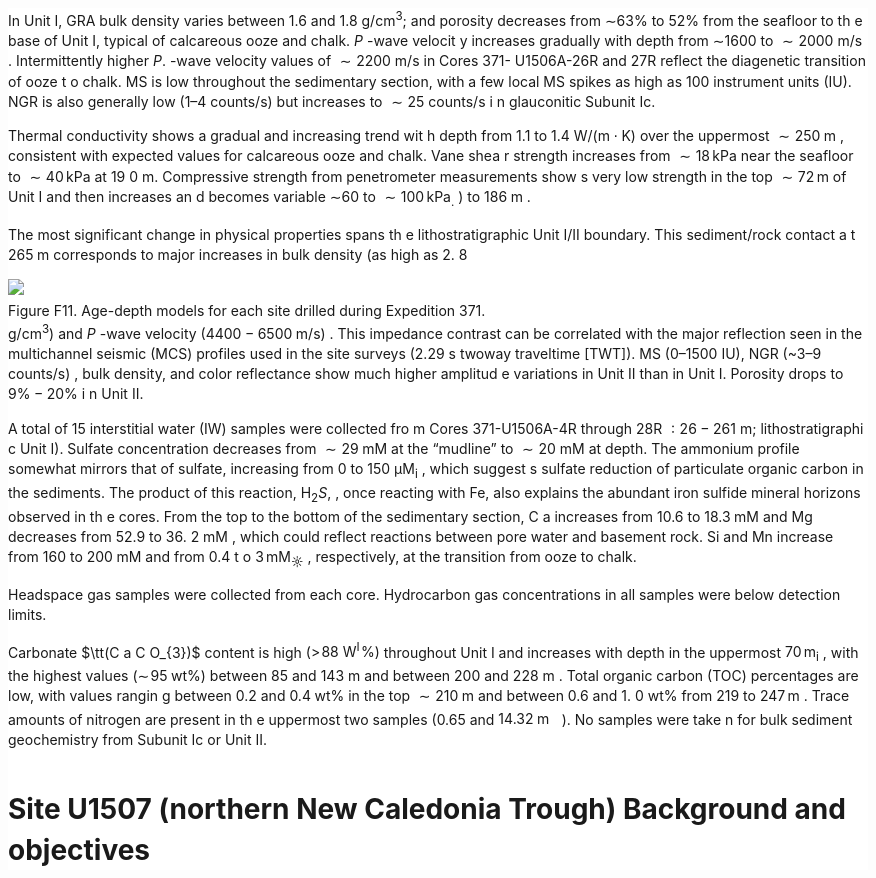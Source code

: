In Unit I, GRA bulk density varies between 1.6 and $1.8~\mathrm{g}/\mathrm{cm}^{3};$ and porosity decreases from $\mathord{\sim}63\%$ to $52\%$ from the seafloor to th e base of Unit I, typical of calcareous ooze and chalk. $P$ -wave velocit y increases gradually with depth from $\mathord{\sim}1600$ to ${\sim}2000\ \mathrm{m}/\mathrm{s}$ . Intermittently higher $P.$ -wave velocity values of ${\sim}2200~\mathrm{m/s}$ in Cores 371- U1506A-26R and 27R reflect the diagenetic transition of ooze t o chalk. MS is low throughout the sedimentary section, with a few local MS spikes as high as 100 instrument units (IU). NGR is also generally  low  (1–4  counts/s)  but  increases  to ${\sim}25$ counts/s  i n glauconitic Subunit Ic.  

Thermal conductivity shows a gradual and increasing trend wit h depth from 1.1 to $1.4\:\mathrm{W}/(\mathrm{m}\cdot\mathrm{K})$ over the uppermost ${\sim}250\;\mathrm{m}$ , consistent with expected values for calcareous ooze and chalk. Vane shea r strength increases from ${\sim}18\,\mathrm{kPa}$ near the seafloor to ${\sim}40\,\mathrm{kPa}$ at 19 0 m. Compressive strength from penetrometer measurements show s very low strength in the top ${\sim}72\,\mathrm{m}$ of Unit I and then increases an d becomes variable $\mathord{\sim}60$ to ${\sim}100\,\mathrm{kPa}_{.}$ ) to $186\;\mathrm{m}$ .  

The most significant change in physical properties spans th e lithostratigraphic Unit I/II boundary. This sediment/rock contact a t $265\;\mathrm{m}$ corresponds to major increases in bulk density (as high as 2. 8  

![](images/9c08fb50f15fb83c26b7debdc3014608e2ab629108e5110055f54b05ca4bacff.jpg)  
Figure F11. Age-depth models for each site drilled during Expedition 371.   
$\mathsf{g}/\mathsf{c m}^{3})$ and $P$ -wave velocity $(4400{-}6500\;\mathrm{m}/\mathrm{s})$ . This impedance contrast can be correlated with the major reflection seen in the multichannel seismic (MCS) profiles used in the site surveys (2.29 s twoway traveltime [TWT]). MS (0–1500 IU), NGR (\~3–9 counts/s) , bulk density, and color reflectance show much higher amplitud e variations in Unit II than in Unit I. Porosity drops to $9\%{-}20\%$ i n Unit II.  

A total of 15 interstitial water (IW) samples were collected fro m Cores 371-U1506A-4R through 28R $:26{-}261\ \mathrm{m};$ lithostratigraphi c Unit I). Sulfate concentration decreases from ${\sim}29\;\mathrm{mM}$ at the “mudline” to ${\sim}20~\mathrm{mM}$ at depth. The ammonium profile somewhat mirrors that of sulfate, increasing from 0 to $150~\upmu\mathrm{M}_{\mathrm{i}}$ , which suggest s sulfate reduction of particulate organic carbon in the sediments. The product of this reaction, $\mathrm{H}_{2}S,$ , once reacting with Fe, also explains the abundant iron sulfide mineral horizons observed in th e cores. From the top to the bottom of the sedimentary section, C a increases from 10.6 to $18.3\;\mathrm{mM}$ and $\mathrm{Mg}$ decreases from 52.9 to 36. 2 $\mathrm{mM}$ , which could reflect reactions between pore water and basement rock. Si and Mn increase from 160 to $200\;\mathrm{mM}$ and from 0.4 t o $3\,\mathrm{mM}_{\sun}$ , respectively, at the transition from ooze to chalk.  

Headspace gas samples were collected from each core. Hydrocarbon gas concentrations in all samples were below detection limits.  

Carbonate $\tt(C a C O_{3})$ content is high $(>\!88\ensuremath{~\mathrm{W}^{\mathrm{I}}\!\%})$ throughout Unit  I and increases with depth in the uppermost $70\,\mathrm{m}_{\mathrm{i}}$ , with the highest values $(\sim\!95\;\mathrm{wt}\%)$ between 85 and $143~\mathrm{m}$ and between 200 and $228~\mathrm{m}$ . Total organic carbon (TOC) percentages are low, with values rangin g between 0.2 and $0.4\;\mathrm{wt}\%$ in the top ${\sim}210\;\mathrm{m}$ and between 0.6 and 1. 0 $\mathrm{wt\%}$ from 219 to $247\,\mathrm{m}$ . Trace amounts of nitrogen are present in th e uppermost two samples (0.65 and $14.32\;\mathrm{m}\mathrm{}^{\mathrm{~\,~}}$ ). No samples were take n for bulk sediment geochemistry from Subunit Ic or Unit II.  

# Site U1507 (northern New Caledonia Trough) Background and objectives  
